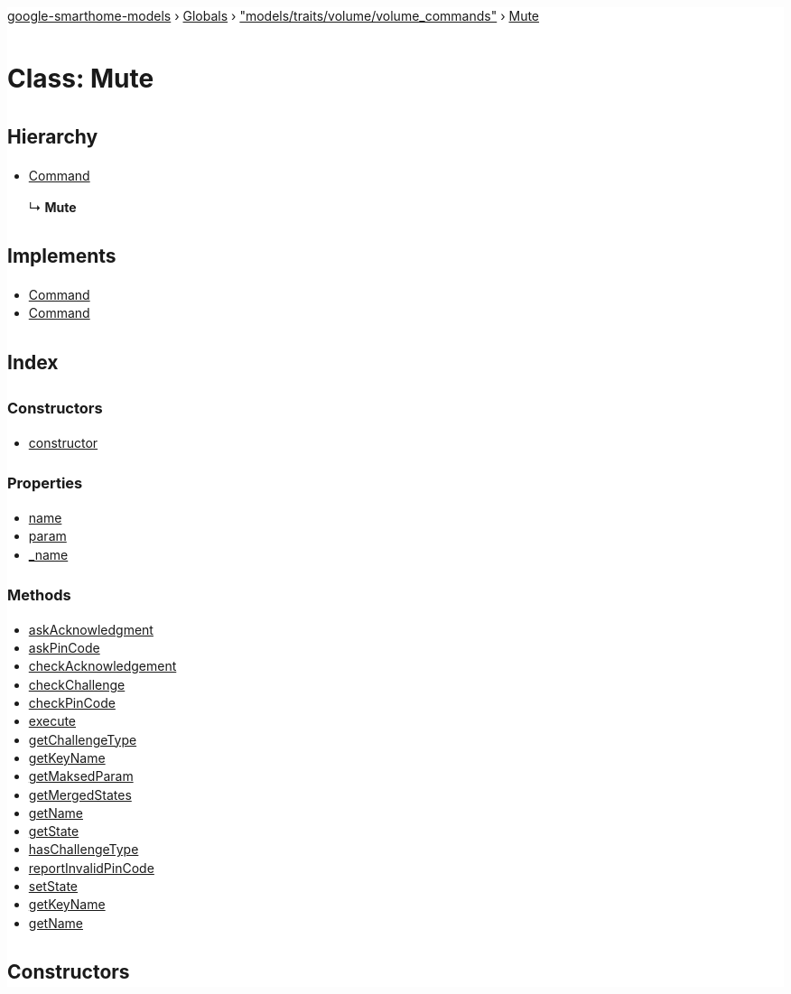 [google-smarthome-models](../README.md) › [Globals](../globals.md) › ["models/traits/volume/volume_commands"](../modules/_models_traits_volume_volume_commands_.md) › [Mute](_models_traits_volume_volume_commands_.mute.md)

# Class: Mute

## Hierarchy

* [Command](_models_core_.command.md)

  ↳ **Mute**

## Implements

* [Command](../interfaces/_models_interfaces_i_core_.command.md)
* [Command](../interfaces/_models_interfaces_i_core_.command.md)

## Index

### Constructors

* [constructor](_models_traits_volume_volume_commands_.mute.md#constructor)

### Properties

* [name](_models_traits_volume_volume_commands_.mute.md#name)
* [param](_models_traits_volume_volume_commands_.mute.md#param)
* [_name](_models_traits_volume_volume_commands_.mute.md#static-_name)

### Methods

* [askAcknowledgment](_models_traits_volume_volume_commands_.mute.md#askacknowledgment)
* [askPinCode](_models_traits_volume_volume_commands_.mute.md#askpincode)
* [checkAcknowledgement](_models_traits_volume_volume_commands_.mute.md#checkacknowledgement)
* [checkChallenge](_models_traits_volume_volume_commands_.mute.md#checkchallenge)
* [checkPinCode](_models_traits_volume_volume_commands_.mute.md#checkpincode)
* [execute](_models_traits_volume_volume_commands_.mute.md#execute)
* [getChallengeType](_models_traits_volume_volume_commands_.mute.md#getchallengetype)
* [getKeyName](_models_traits_volume_volume_commands_.mute.md#getkeyname)
* [getMaksedParam](_models_traits_volume_volume_commands_.mute.md#getmaksedparam)
* [getMergedStates](_models_traits_volume_volume_commands_.mute.md#getmergedstates)
* [getName](_models_traits_volume_volume_commands_.mute.md#getname)
* [getState](_models_traits_volume_volume_commands_.mute.md#getstate)
* [hasChallengeType](_models_traits_volume_volume_commands_.mute.md#haschallengetype)
* [reportInvalidPinCode](_models_traits_volume_volume_commands_.mute.md#reportinvalidpincode)
* [setState](_models_traits_volume_volume_commands_.mute.md#setstate)
* [getKeyName](_models_traits_volume_volume_commands_.mute.md#static-getkeyname)
* [getName](_models_traits_volume_volume_commands_.mute.md#static-getname)

## Constructors
